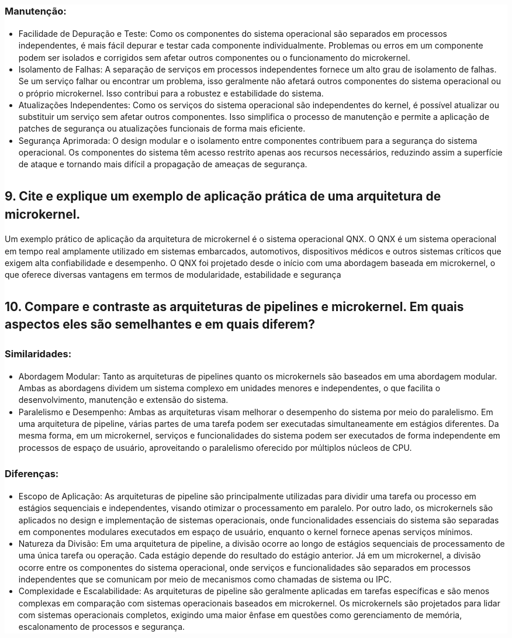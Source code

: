 ### Manutenção:
- Facilidade de Depuração e Teste:
Como os componentes do sistema operacional são separados em processos independentes, é mais fácil depurar e testar cada componente individualmente. Problemas ou erros em um componente podem ser isolados e corrigidos sem afetar outros componentes ou o funcionamento do microkernel.
- Isolamento de Falhas:
A separação de serviços em processos independentes fornece um alto grau de isolamento de falhas. Se um serviço falhar ou encontrar um problema, isso geralmente não afetará outros componentes do sistema operacional ou o próprio microkernel. Isso contribui para a robustez e estabilidade do sistema.
- Atualizações Independentes:
Como os serviços do sistema operacional são independentes do kernel, é possível atualizar ou substituir um serviço sem afetar outros componentes. Isso simplifica o processo de manutenção e permite a aplicação de patches de segurança ou atualizações funcionais de forma mais eficiente.
- Segurança Aprimorada:
O design modular e o isolamento entre componentes contribuem para a segurança do sistema operacional. Os componentes do sistema têm acesso restrito apenas aos recursos necessários, reduzindo assim a superfície de ataque e tornando mais difícil a propagação de ameaças de segurança.

## 9. Cite e explique um exemplo de aplicação prática de uma arquitetura de microkernel.
Um exemplo prático de aplicação da arquitetura de microkernel é o sistema operacional QNX. O QNX é um sistema operacional em tempo real amplamente utilizado em sistemas embarcados, automotivos, dispositivos médicos e outros sistemas críticos que exigem alta confiabilidade e desempenho. O QNX foi projetado desde o início com uma abordagem baseada em microkernel, o que oferece diversas vantagens em termos de modularidade, estabilidade e segurança


## 10. Compare e contraste as arquiteturas de pipelines e microkernel. Em quais aspectos eles são semelhantes e em quais diferem?

### Similaridades:
- Abordagem Modular:
Tanto as arquiteturas de pipelines quanto os microkernels são baseados em uma abordagem modular. Ambas as abordagens dividem um sistema complexo em unidades menores e independentes, o que facilita o desenvolvimento, manutenção e extensão do sistema.
- Paralelismo e Desempenho:
Ambas as arquiteturas visam melhorar o desempenho do sistema por meio do paralelismo. Em uma arquitetura de pipeline, várias partes de uma tarefa podem ser executadas simultaneamente em estágios diferentes. Da mesma forma, em um microkernel, serviços e funcionalidades do sistema podem ser executados de forma independente em processos de espaço de usuário, aproveitando o paralelismo oferecido por múltiplos núcleos de CPU.


### Diferenças:
- Escopo de Aplicação:
As arquiteturas de pipeline são principalmente utilizadas para dividir uma tarefa ou processo em estágios sequenciais e independentes, visando otimizar o processamento em paralelo. 
Por outro lado, os microkernels são aplicados no design e implementação de sistemas operacionais, onde funcionalidades essenciais do sistema são separadas em componentes modulares executados em espaço de usuário, enquanto o kernel fornece apenas serviços mínimos.
- Natureza da Divisão:
Em uma arquitetura de pipeline, a divisão ocorre ao longo de estágios sequenciais de processamento de uma única tarefa ou operação. Cada estágio depende do resultado do estágio anterior. Já em um microkernel, a divisão ocorre entre os componentes do sistema operacional, onde serviços e funcionalidades são separados em processos independentes que se comunicam por meio de mecanismos como chamadas de sistema ou IPC.
- Complexidade e Escalabilidade:
As arquiteturas de pipeline são geralmente aplicadas em tarefas específicas e são menos complexas em comparação com sistemas operacionais baseados em microkernel. Os microkernels são projetados para lidar com sistemas operacionais completos, exigindo uma maior ênfase em questões como gerenciamento de memória, escalonamento de processos e segurança.